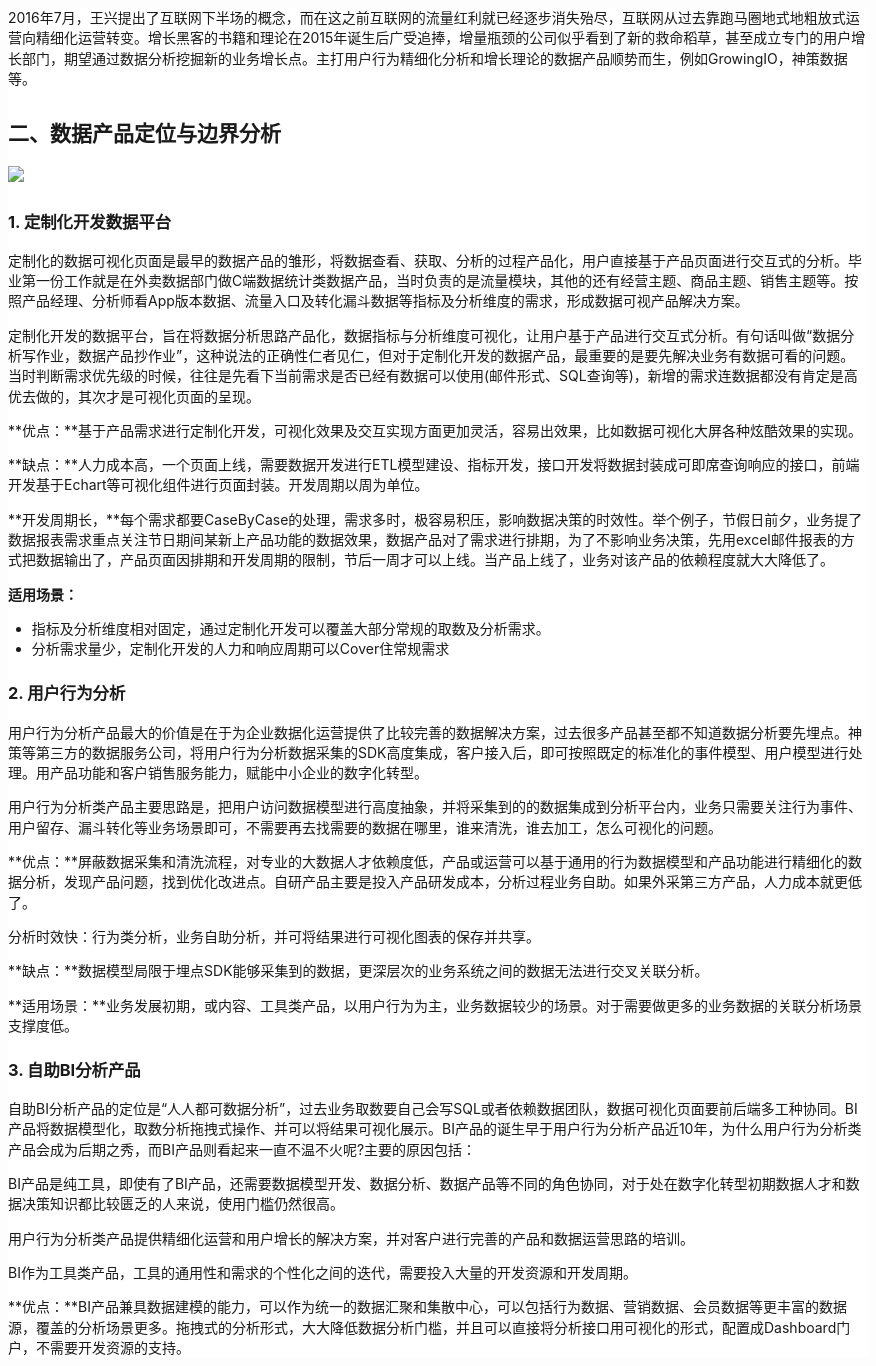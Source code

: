 2016年7月，王兴提出了互联网下半场的概念，而在这之前互联网的流量红利就已经逐步消失殆尽，互联网从过去靠跑马圈地式地粗放式运营向精细化运营转变。增长黑客的书籍和理论在2015年诞生后广受追捧，增量瓶颈的公司似乎看到了新的救命稻草，甚至成立专门的用户增长部门，期望通过数据分析挖掘新的业务增长点。主打用户行为精细化分析和增长理论的数据产品顺势而生，例如GrowingIO，神策数据等。

## 二、数据产品定位与边界分析

![](https://image.woshipm.com/wp-files/2021/09/SNw8xjNXrxxbsH9c3Mj7.png)

### 1\. 定制化开发数据平台

定制化的数据可视化页面是最早的数据产品的雏形，将数据查看、获取、分析的过程产品化，用户直接基于产品页面进行交互式的分析。毕业第一份工作就是在外卖数据部门做C端数据统计类数据产品，当时负责的是流量模块，其他的还有经营主题、商品主题、销售主题等。按照产品经理、分析师看App版本数据、流量入口及转化漏斗数据等指标及分析维度的需求，形成数据可视产品解决方案。

定制化开发的数据平台，旨在将数据分析思路产品化，数据指标与分析维度可视化，让用户基于产品进行交互式分析。有句话叫做“数据分析写作业，数据产品抄作业”，这种说法的正确性仁者见仁，但对于定制化开发的数据产品，最重要的是要先解决业务有数据可看的问题。当时判断需求优先级的时候，往往是先看下当前需求是否已经有数据可以使用(邮件形式、SQL查询等)，新增的需求连数据都没有肯定是高优去做的，其次才是可视化页面的呈现。

**优点：**基于产品需求进行定制化开发，可视化效果及交互实现方面更加灵活，容易出效果，比如数据可视化大屏各种炫酷效果的实现。

**缺点：**人力成本高，一个页面上线，需要数据开发进行ETL模型建设、指标开发，接口开发将数据封装成可即席查询响应的接口，前端开发基于Echart等可视化组件进行页面封装。开发周期以周为单位。

**开发周期长，**每个需求都要CaseByCase的处理，需求多时，极容易积压，影响数据决策的时效性。举个例子，节假日前夕，业务提了数据报表需求重点关注节日期间某新上产品功能的数据效果，数据产品对了需求进行排期，为了不影响业务决策，先用excel邮件报表的方式把数据输出了，产品页面因排期和开发周期的限制，节后一周才可以上线。当产品上线了，业务对该产品的依赖程度就大大降低了。

**适用场景：**

*   指标及分析维度相对固定，通过定制化开发可以覆盖大部分常规的取数及分析需求。
*   分析需求量少，定制化开发的人力和响应周期可以Cover住常规需求

### 2\. 用户行为分析

用户行为分析产品最大的价值是在于为企业数据化运营提供了比较完善的数据解决方案，过去很多产品甚至都不知道数据分析要先埋点。神策等第三方的数据服务公司，将用户行为分析数据采集的SDK高度集成，客户接入后，即可按照既定的标准化的事件模型、用户模型进行处理。用产品功能和客户销售服务能力，赋能中小企业的数字化转型。

用户行为分析类产品主要思路是，把用户访问数据模型进行高度抽象，并将采集到的的数据集成到分析平台内，业务只需要关注行为事件、用户留存、漏斗转化等业务场景即可，不需要再去找需要的数据在哪里，谁来清洗，谁去加工，怎么可视化的问题。

**优点：**屏蔽数据采集和清洗流程，对专业的大数据人才依赖度低，产品或运营可以基于通用的行为数据模型和产品功能进行精细化的数据分析，发现产品问题，找到优化改进点。自研产品主要是投入产品研发成本，分析过程业务自助。如果外采第三方产品，人力成本就更低了。

分析时效快：行为类分析，业务自助分析，并可将结果进行可视化图表的保存并共享。

**缺点：**数据模型局限于埋点SDK能够采集到的数据，更深层次的业务系统之间的数据无法进行交叉关联分析。

**适用场景：**业务发展初期，或内容、工具类产品，以用户行为为主，业务数据较少的场景。对于需要做更多的业务数据的关联分析场景支撑度低。

### 3\. 自助BI分析产品

自助BI分析产品的定位是“人人都可数据分析”，过去业务取数要自己会写SQL或者依赖数据团队，数据可视化页面要前后端多工种协同。BI产品将数据模型化，取数分析拖拽式操作、并可以将结果可视化展示。BI产品的诞生早于用户行为分析产品近10年，为什么用户行为分析类产品会成为后期之秀，而BI产品则看起来一直不温不火呢?主要的原因包括：

BI产品是纯工具，即使有了BI产品，还需要数据模型开发、数据分析、数据产品等不同的角色协同，对于处在数字化转型初期数据人才和数据决策知识都比较匮乏的人来说，使用门槛仍然很高。

用户行为分析类产品提供精细化运营和用户增长的解决方案，并对客户进行完善的产品和数据运营思路的培训。

BI作为工具类产品，工具的通用性和需求的个性化之间的迭代，需要投入大量的开发资源和开发周期。

**优点：**BI产品兼具数据建模的能力，可以作为统一的数据汇聚和集散中心，可以包括行为数据、营销数据、会员数据等更丰富的数据源，覆盖的分析场景更多。拖拽式的分析形式，大大降低数据分析门槛，并且可以直接将分析接口用可视化的形式，配置成Dashboard门户，不需要开发资源的支持。
